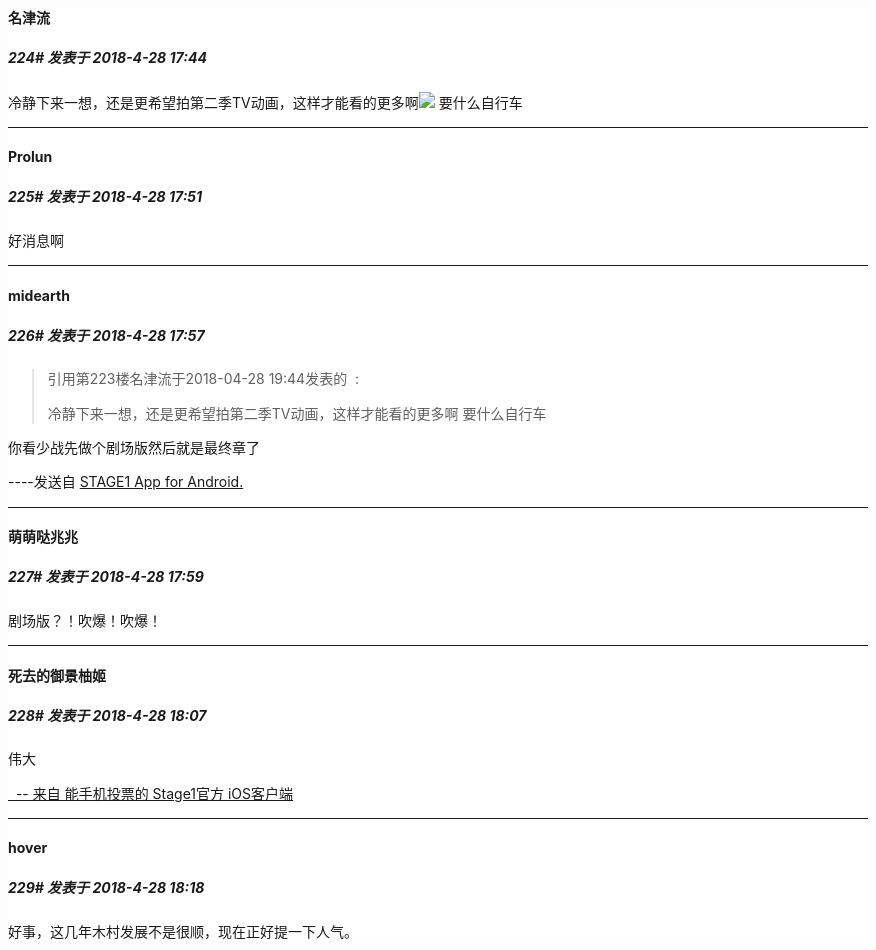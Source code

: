 ####  名津流  
##### 224#       发表于 2018-4-28 17:44


冷静下来一想，还是更希望拍第二季TV动画，这样才能看的更多啊<img src="https://static.saraba1st.com/image/smiley/face2017/066.png" referrerpolicy="no-referrer"> 要什么自行车


-----

####  Prolun  
##### 225#       发表于 2018-4-28 17:51


好消息啊


-----

####  midearth  
##### 226#       发表于 2018-4-28 17:57


<blockquote>引用第223楼名津流于2018-04-28 19:44发表的  :

冷静下来一想，还是更希望拍第二季TV动画，这样才能看的更多啊 要什么自行车</blockquote>
你看少战先做个剧场版然后就是最终章了


----发送自 [STAGE1 App for Android.](http://stage1.5j4m.com/?1.32)


-----

####  萌萌哒兆兆  
##### 227#       发表于 2018-4-28 17:59


剧场版？！吹爆！吹爆！


-----

####  死去的御景柚姬  
##### 228#       发表于 2018-4-28 18:07


伟大

[  -- 来自 能手机投票的 Stage1官方 iOS客户端](https://itunes.apple.com/fi/app/saraba1st/id1221237470?mt=8)


-----

####  hover  
##### 229#       发表于 2018-4-28 18:18


好事，这几年木村发展不是很顺，现在正好提一下人气。

